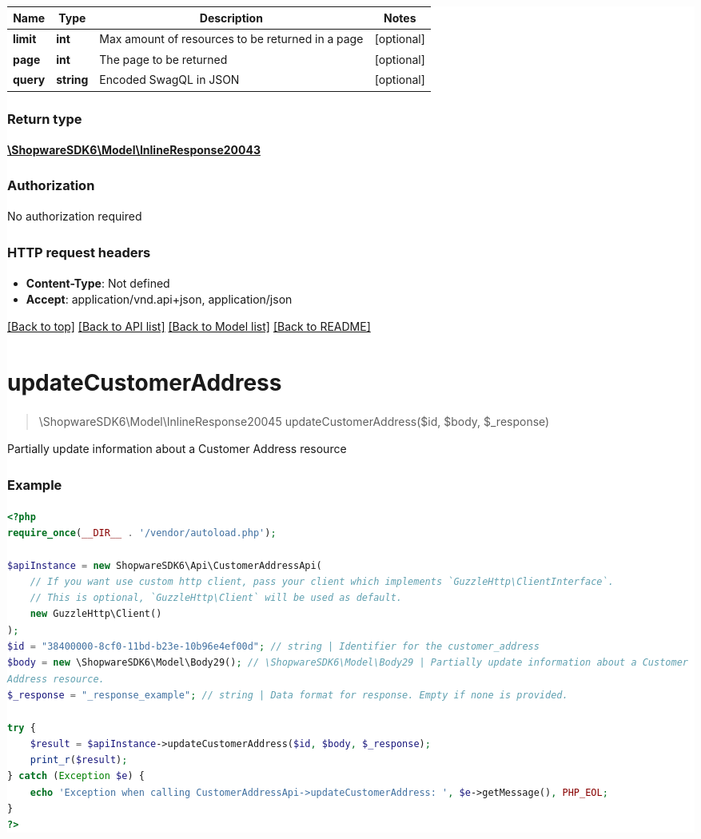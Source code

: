Name | Type | Description  | Notes
------------- | ------------- | ------------- | -------------
 **limit** | **int**| Max amount of resources to be returned in a page | [optional]
 **page** | **int**| The page to be returned | [optional]
 **query** | **string**| Encoded SwagQL in JSON | [optional]

### Return type

[**\ShopwareSDK6\Model\InlineResponse20043**](../Model/InlineResponse20043.md)

### Authorization

No authorization required

### HTTP request headers

 - **Content-Type**: Not defined
 - **Accept**: application/vnd.api+json, application/json

[[Back to top]](#) [[Back to API list]](../../README.md#documentation-for-api-endpoints) [[Back to Model list]](../../README.md#documentation-for-models) [[Back to README]](../../README.md)

# **updateCustomerAddress**
> \ShopwareSDK6\Model\InlineResponse20045 updateCustomerAddress($id, $body, $_response)

Partially update information about a Customer Address resource

### Example
```php
<?php
require_once(__DIR__ . '/vendor/autoload.php');

$apiInstance = new ShopwareSDK6\Api\CustomerAddressApi(
    // If you want use custom http client, pass your client which implements `GuzzleHttp\ClientInterface`.
    // This is optional, `GuzzleHttp\Client` will be used as default.
    new GuzzleHttp\Client()
);
$id = "38400000-8cf0-11bd-b23e-10b96e4ef00d"; // string | Identifier for the customer_address
$body = new \ShopwareSDK6\Model\Body29(); // \ShopwareSDK6\Model\Body29 | Partially update information about a Customer Address resource.
$_response = "_response_example"; // string | Data format for response. Empty if none is provided.

try {
    $result = $apiInstance->updateCustomerAddress($id, $body, $_response);
    print_r($result);
} catch (Exception $e) {
    echo 'Exception when calling CustomerAddressApi->updateCustomerAddress: ', $e->getMessage(), PHP_EOL;
}
?>
```
